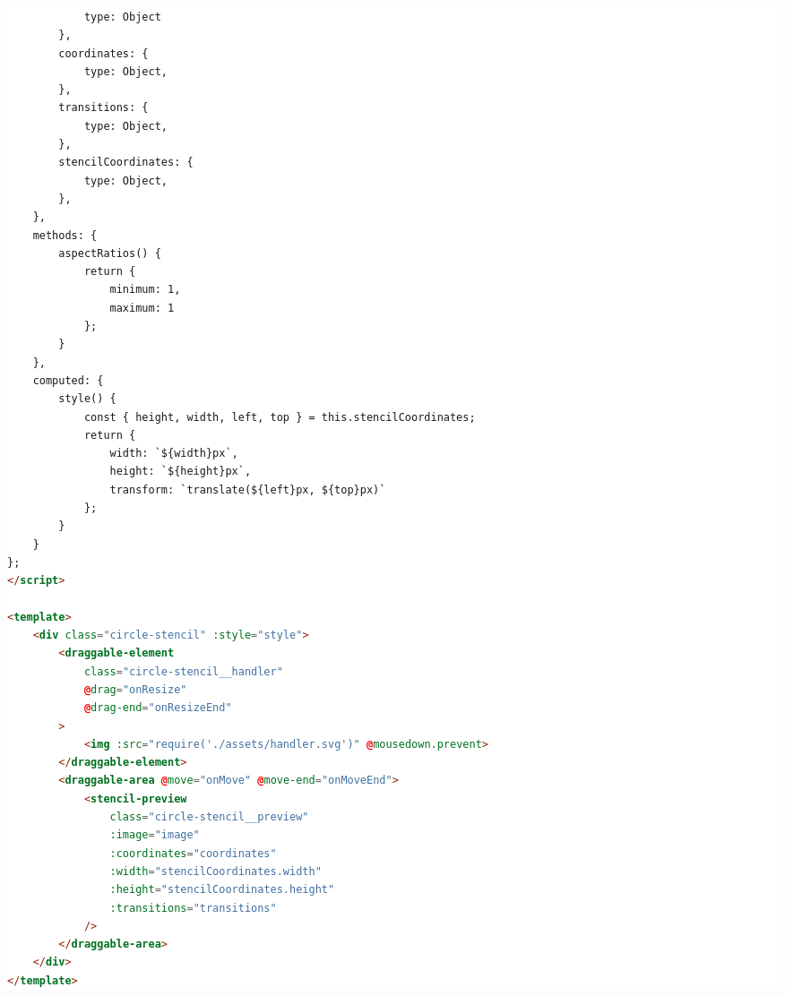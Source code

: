 ```html
			type: Object
		},
		coordinates: {
			type: Object,
		},
		transitions: {
			type: Object,
		},
		stencilCoordinates: {
			type: Object,
		},
	},
	methods: {
		aspectRatios() {
			return {
				minimum: 1,
				maximum: 1
			};
		}
	},
	computed: {
		style() {
			const { height, width, left, top } = this.stencilCoordinates;
			return {
				width: `${width}px`,
				height: `${height}px`,
				transform: `translate(${left}px, ${top}px)`
			};
		}
	}
};
</script>

<template>
  	<div class="circle-stencil" :style="style">
		<draggable-element
			class="circle-stencil__handler"
			@drag="onResize"
			@drag-end="onResizeEnd"
		>
			<img :src="require('./assets/handler.svg')" @mousedown.prevent>
		</draggable-element>
		<draggable-area @move="onMove" @move-end="onMoveEnd">
			<stencil-preview
				class="circle-stencil__preview"
				:image="image"
				:coordinates="coordinates"
				:width="stencilCoordinates.width"
				:height="stencilCoordinates.height"
				:transitions="transitions"
			/>
		</draggable-area>
 	</div>
</template>
```
